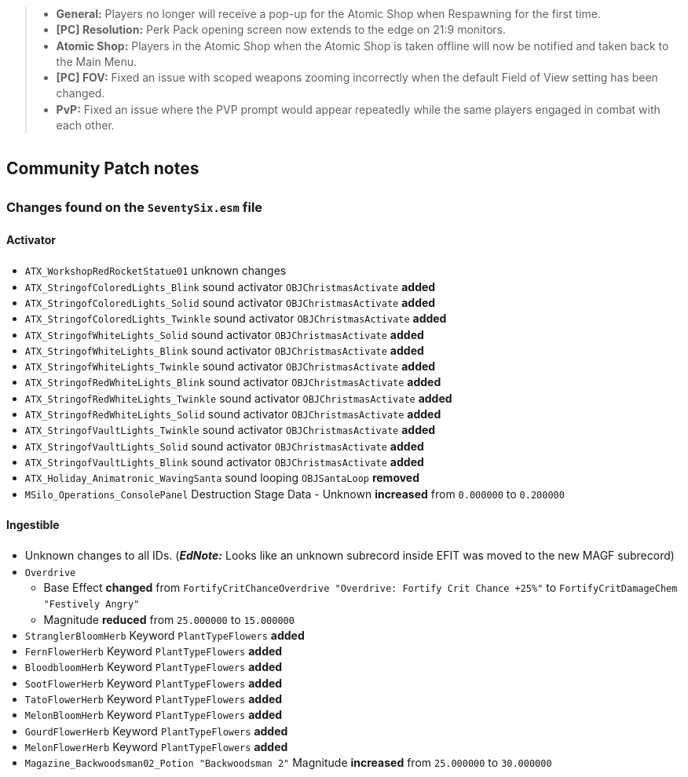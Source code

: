 > - **General:** Players no longer will receive a pop-up for the Atomic Shop when Respawning for the first time.
> - **[PC] Resolution:** Perk Pack opening screen now extends to the edge on 21:9 monitors.
> - **Atomic Shop:** Players in the Atomic Shop when the Atomic Shop is taken offline will now be notified and taken back to the Main Menu.
> - **[PC] FOV:** Fixed an issue with scoped weapons zooming incorrectly when the default Field of View setting has been changed.
> - **PvP:** Fixed an issue where the PVP prompt would appear repeatedly while the same players engaged in combat with each other.

## Community Patch notes

### Changes found on the `SeventySix.esm` file

#### Activator

- `ATX_WorkshopRedRocketStatue01` unknown changes
- `ATX_StringofColoredLights_Blink` sound activator `OBJChristmasActivate` **added**
- `ATX_StringofColoredLights_Solid` sound activator `OBJChristmasActivate` **added**
- `ATX_StringofColoredLights_Twinkle` sound activator `OBJChristmasActivate` **added**
- `ATX_StringofWhiteLights_Solid` sound activator `OBJChristmasActivate` **added**
- `ATX_StringofWhiteLights_Blink` sound activator `OBJChristmasActivate` **added**
- `ATX_StringofWhiteLights_Twinkle` sound activator `OBJChristmasActivate` **added**
- `ATX_StringofRedWhiteLights_Blink` sound activator `OBJChristmasActivate` **added**
- `ATX_StringofRedWhiteLights_Twinkle` sound activator `OBJChristmasActivate` **added**
- `ATX_StringofRedWhiteLights_Solid` sound activator `OBJChristmasActivate` **added**
- `ATX_StringofVaultLights_Twinkle` sound activator `OBJChristmasActivate` **added**
- `ATX_StringofVaultLights_Solid` sound activator `OBJChristmasActivate` **added**
- `ATX_StringofVaultLights_Blink` sound activator `OBJChristmasActivate` **added**
- `ATX_Holiday_Animatronic_WavingSanta` sound looping `OBJSantaLoop` **removed**
- `MSilo_Operations_ConsolePanel` Destruction Stage Data - Unknown **increased** from `0.000000` to `0.200000`

#### Ingestible

- Unknown changes to all IDs. (***EdNote:*** Looks like an unknown subrecord inside EFIT was moved to the new MAGF subrecord)
- `Overdrive`
  - Base Effect **changed** from `FortifyCritChanceOverdrive "Overdrive: Fortify Crit Chance +25%"` to `FortifyCritDamageChem "Festively Angry"`
  - Magnitude **reduced** from `25.000000` to `15.000000`
- `StranglerBloomHerb` Keyword `PlantTypeFlowers` **added**
- `FernFlowerHerb` Keyword `PlantTypeFlowers` **added**
- `BloodbloomHerb` Keyword `PlantTypeFlowers` **added**
- `SootFlowerHerb` Keyword `PlantTypeFlowers` **added**
- `TatoFlowerHerb` Keyword `PlantTypeFlowers` **added**
- `MelonBloomHerb` Keyword `PlantTypeFlowers` **added**
- `GourdFlowerHerb` Keyword `PlantTypeFlowers` **added**
- `MelonFlowerHerb` Keyword `PlantTypeFlowers` **added**
- `Magazine_Backwoodsman02_Potion "Backwoodsman 2"` Magnitude **increased** from `25.000000` to `30.000000`
